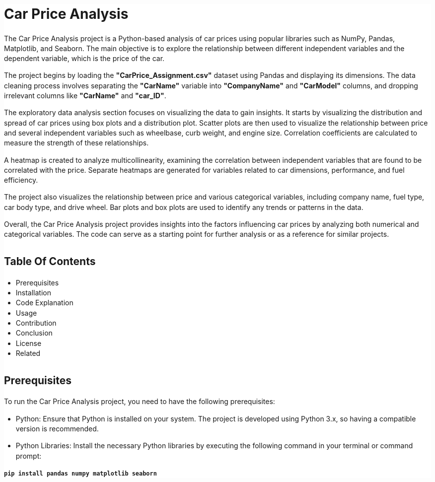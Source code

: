
# Car Price Analysis

The Car Price Analysis project is a Python-based analysis of car prices using popular libraries such as NumPy, Pandas, Matplotlib, and Seaborn. The main objective is to explore the relationship between different independent variables and the dependent variable, which is the price of the car.

The project begins by loading the **"CarPrice_Assignment.csv"** dataset using Pandas and displaying its dimensions. The data cleaning process involves separating the **"CarName"** variable into **"CompanyName"** and **"CarModel"** columns, and dropping irrelevant columns like **"CarName"** and **"car_ID"**.

The exploratory data analysis section focuses on visualizing the data to gain insights. It starts by visualizing the distribution and spread of car prices using box plots and a distribution plot. Scatter plots are then used to visualize the relationship between price and several independent variables such as wheelbase, curb weight, and engine size. Correlation coefficients are calculated to measure the strength of these relationships.

A heatmap is created to analyze multicollinearity, examining the correlation between independent variables that are found to be correlated with the price. Separate heatmaps are generated for variables related to car dimensions, performance, and fuel efficiency.

The project also visualizes the relationship between price and various categorical variables, including company name, fuel type, car body type, and drive wheel. Bar plots and box plots are used to identify any trends or patterns in the data.

Overall, the Car Price Analysis project provides insights into the factors influencing car prices by analyzing both numerical and categorical variables. The code can serve as a starting point for further analysis or as a reference for similar projects.
## Table Of Contents

- Prerequisites
- Installation
- Code Explanation
- Usage
- Contribution
- Conclusion
- License
- Related

## Prerequisites

To run the Car Price Analysis project, you need to have the following prerequisites:

- Python: Ensure that Python is installed on your system. The project is developed using Python 3.x, so having a compatible version is recommended.

- Python Libraries: Install the necessary Python libraries by executing the following command in your terminal or command prompt:


**`pip install pandas numpy matplotlib seaborn`**

